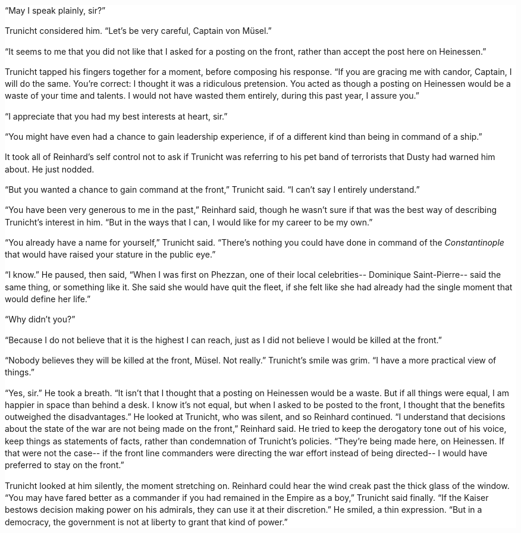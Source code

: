 “May I speak plainly, sir?”

Trunicht considered him\. “Let’s be very careful, Captain von Müsel\.”

“It seems to me that you did not like that I asked for a posting on the front, rather than accept the post here on Heinessen\.”

Trunicht tapped his fingers together for a moment, before composing his response\. “If you are gracing me with candor, Captain, I will do the same\. You’re correct: I thought it was a ridiculous pretension\. You acted as though a posting on Heinessen would be a waste of your time and talents\. I would not have wasted them entirely, during this past year, I assure you\.”

“I appreciate that you had my best interests at heart, sir\.”

“You might have even had a chance to gain leadership experience, if of a different kind than being in command of a ship\.”

It took all of Reinhard’s self control not to ask if Trunicht was referring to his pet band of terrorists that Dusty had warned him about\. He just nodded\.

“But you wanted a chance to gain command at the front,” Trunicht said\. “I can’t say I entirely understand\.”

“You have been very generous to me in the past,” Reinhard said, though he wasn’t sure if that was the best way of describing Trunicht’s interest in him\. “But in the ways that I can, I would like for my career to be my own\.”

“You already have a name for yourself,” Trunicht said\. “There’s nothing you could have done in command of the *Constantinople* that would have raised your stature in the public eye\.”

“I know\.” He paused, then said, “When I was first on Phezzan, one of their local celebrities\-\- Dominique Saint\-Pierre\-\- said the same thing, or something like it\. She said she would have quit the fleet, if she felt like she had already had the single moment that would define her life\.”

“Why didn’t you?”

“Because I do not believe that it is the highest I can reach, just as I did not believe I would be killed at the front\.”

“Nobody believes they will be killed at the front, Müsel\. Not really\.” Trunicht’s smile was grim\. “I have a more practical view of things\.”

“Yes, sir\.” He took a breath\. “It isn’t that I thought that a posting on Heinessen would be a waste\. But if all things were equal, I am happier in space than behind a desk\. I know it’s not equal, but when I asked to be posted to the front, I thought that the benefits outweighed the disadvantages\.” He looked at Trunicht, who was silent, and so Reinhard continued\. “I understand that decisions about the state of the war are not being made on the front,” Reinhard said\. He tried to keep the derogatory tone out of his voice, keep things as statements of facts, rather than condemnation of Trunicht’s policies\. “They’re being made here, on Heinessen\. If that were not the case\-\- if the front line commanders were directing the war effort instead of being directed\-\- I would have preferred to stay on the front\.”

Trunicht looked at him silently, the moment stretching on\. Reinhard could hear the wind creak past the thick glass of the window\. “You may have fared better as a commander if you had remained in the Empire as a boy,” Trunicht said finally\. “If the Kaiser bestows decision making power on his admirals, they can use it at their discretion\.” He smiled, a thin expression\. “But in a democracy, the government is not at liberty to grant that kind of power\.”
